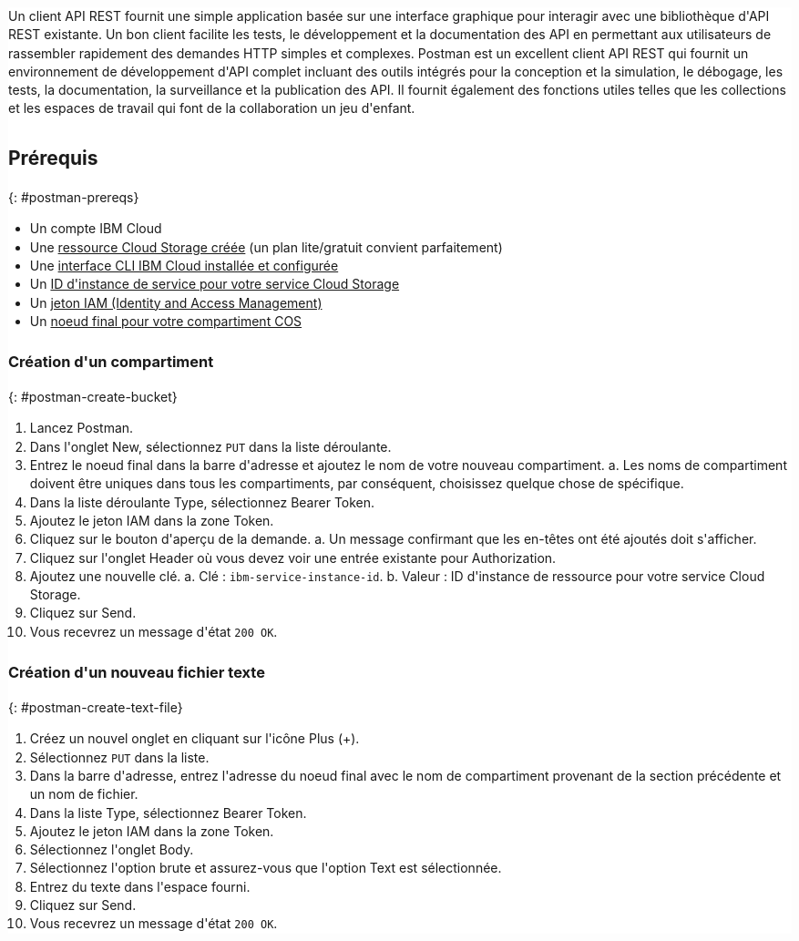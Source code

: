 Un client API REST fournit une simple application basée sur une interface graphique pour interagir avec une bibliothèque d'API REST existante. Un bon client facilite les tests, le développement et la documentation des API en permettant aux utilisateurs de rassembler rapidement des demandes HTTP simples et complexes. Postman est un excellent client API REST qui fournit un environnement de développement d'API complet incluant des outils intégrés pour la conception et la simulation, le débogage, les tests, la documentation, la surveillance et la publication des API. Il fournit également des fonctions utiles telles que les collections et les espaces de travail qui font de la collaboration un jeu d'enfant.  

## Prérequis
{: #postman-prereqs}
* Un compte IBM Cloud
* Une [ressource Cloud Storage créée](https://cloud.ibm.com/catalog/) (un plan lite/gratuit convient parfaitement)
* Une [interface CLI IBM Cloud installée et configurée](https://cloud.ibm.com/docs/services/cloud-object-storage/basics?topic=cloud-object-storage-ic-use-the-ibm-cli)
* Un [ID d'instance de service pour votre service Cloud Storage](/docs/services/cloud-object-storage?topic=cloud-object-storage-service-credentials#service-credentials)
* Un [jeton IAM (Identity and Access Management)](/docs/services/cloud-object-storage?topic=cloud-object-storage-service-credentials#service-credentials) 
* Un [noeud final pour votre compartiment COS](/docs/services/cloud-object-storage/basics?topic=cloud-object-storage-endpoints)

### Création d'un compartiment
{: #postman-create-bucket}
1.	Lancez Postman. 
2.	Dans l'onglet New, sélectionnez `PUT` dans la liste déroulante. 
3.	Entrez le noeud final dans la barre d'adresse et ajoutez le nom de votre nouveau compartiment. 
a.	Les noms de compartiment doivent être uniques dans tous les compartiments, par conséquent, choisissez quelque chose de spécifique. 
4.	Dans la liste déroulante Type, sélectionnez Bearer Token. 
5.	Ajoutez le jeton IAM dans la zone Token. 
6.	Cliquez sur le bouton d'aperçu de la demande. 
a.	Un message confirmant que les en-têtes ont été ajoutés doit s'afficher. 
7.	Cliquez sur l'onglet Header où vous devez voir une entrée existante pour Authorization. 
8.	Ajoutez une nouvelle clé. 
a.	Clé : `ibm-service-instance-id`. 
b.	Valeur : ID d'instance de ressource pour votre service Cloud Storage. 
9.	Cliquez sur Send. 
10.	Vous recevrez un message d'état `200 OK`. 

### Création d'un nouveau fichier texte
{: #postman-create-text-file}

1.	Créez un nouvel onglet en cliquant sur l'icône Plus (+). 
2.	Sélectionnez `PUT` dans la liste. 
3.	Dans la barre d'adresse, entrez l'adresse du noeud final avec le nom de compartiment provenant de la section précédente et un nom de fichier. 
4.	Dans la liste Type, sélectionnez Bearer Token. 
5.	Ajoutez le jeton IAM dans la zone Token. 
6.	Sélectionnez l'onglet Body. 
7.	Sélectionnez l'option brute et assurez-vous que l'option Text est sélectionnée. 
8.	Entrez du texte dans l'espace fourni. 
9.	Cliquez sur Send. 
10.	Vous recevrez un message d'état `200 OK`. 
